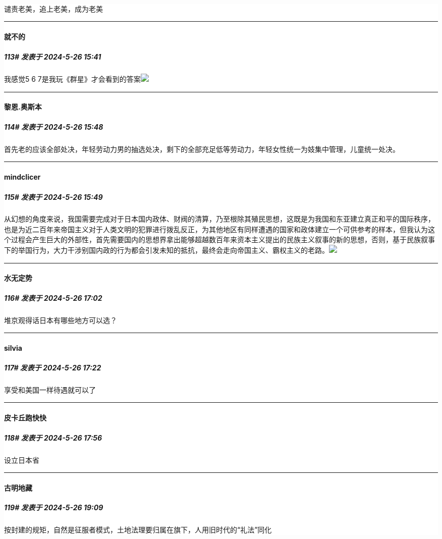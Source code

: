 谴责老美，追上老美，成为老美


*****

####  就不的  
##### 113#       发表于 2024-5-26 15:41

我感觉5 6 7是我玩《群星》才会看到的答案<img src="https://static.saraba1st.com/image/smiley/face2017/067.png" referrerpolicy="no-referrer">


*****

####  黎恩.奥斯本  
##### 114#       发表于 2024-5-26 15:48

首先老的应该全部处决，年轻劳动力男的抽选处决，剩下的全部充足低等劳动力，年轻女性统一为妓集中管理，儿童统一处决。

*****

####  mindclicer  
##### 115#       发表于 2024-5-26 15:49

从幻想的角度来说，我国需要完成对于日本国内政体、财阀的清算，乃至根除其殖民思想，这既是为我国和东亚建立真正和平的国际秩序，也是为近二百年来帝国主义对于人类文明的犯罪进行拨乱反正，为其他地区有同样遭遇的国家和政体建立一个可供参考的样本，但我认为这个过程会产生巨大的外部性，首先需要国内的思想界拿出能够超越数百年来资本主义提出的民族主义叙事的新的思想，否则，基于民族叙事下的举国行为，大力干涉别国内政的行为都会引发未知的抵抗，最终会走向帝国主义、霸权主义的老路。<img src="https://static.saraba1st.com/image/smiley/face2017/001.png" referrerpolicy="no-referrer">


*****

####  水无定势  
##### 116#       发表于 2024-5-26 17:02

堆京观得话日本有哪些地方可以选？


*****

####  silvia  
##### 117#       发表于 2024-5-26 17:22

享受和美国一样待遇就可以了


*****

####  皮卡丘跑快快  
##### 118#       发表于 2024-5-26 17:56

设立日本省


*****

####  古明地藏  
##### 119#       发表于 2024-5-26 19:09

按封建的规矩，自然是征服者模式，土地法理要归属在旗下，人用旧时代的“礼法”同化
